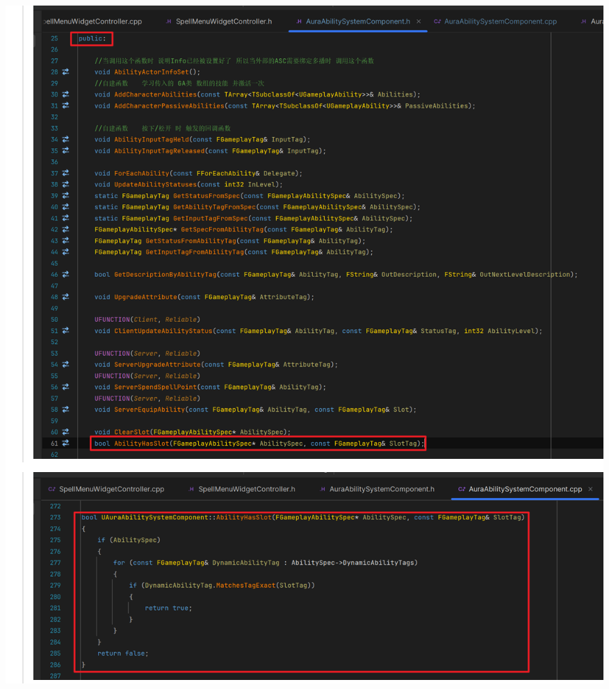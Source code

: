 >![image-20240929001328199](./Image/GAS_146/image-20240929001328199.png)

>![image-20240929001422958](./Image/GAS_146/image-20240929001422958.png)
